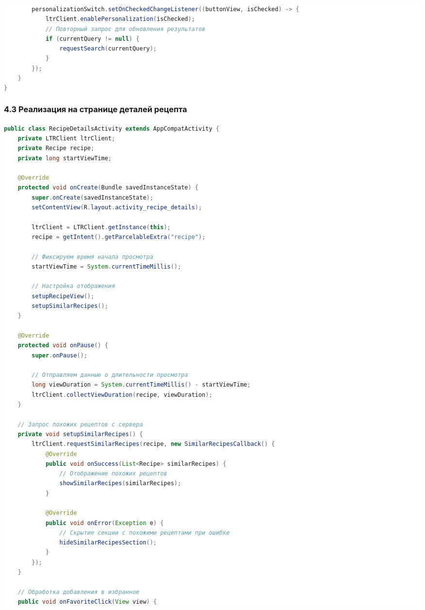 ```java
        personalizationSwitch.setOnCheckedChangeListener((buttonView, isChecked) -> {
            ltrClient.enablePersonalization(isChecked);
            // Повторный запрос для обновления результатов
            if (currentQuery != null) {
                requestSearch(currentQuery);
            }
        });
    }
}
```

### 4.3 Реализация на странице деталей рецепта

```java
public class RecipeDetailsActivity extends AppCompatActivity {
    private LTRClient ltrClient;
    private Recipe recipe;
    private long startViewTime;
    
    @Override
    protected void onCreate(Bundle savedInstanceState) {
        super.onCreate(savedInstanceState);
        setContentView(R.layout.activity_recipe_details);
        
        ltrClient = LTRClient.getInstance(this);
        recipe = getIntent().getParcelableExtra("recipe");
        
        // Фиксируем время начала просмотра
        startViewTime = System.currentTimeMillis();
        
        // Настройка отображения
        setupRecipeView();
        setupSimilarRecipes();
    }
    
    @Override
    protected void onPause() {
        super.onPause();
        
        // Отправляем данные о длительности просмотра
        long viewDuration = System.currentTimeMillis() - startViewTime;
        ltrClient.collectViewDuration(recipe, viewDuration);
    }
    
    // Запрос похожих рецептов с сервера
    private void setupSimilarRecipes() {
        ltrClient.requestSimilarRecipes(recipe, new SimilarRecipesCallback() {
            @Override
            public void onSuccess(List<Recipe> similarRecipes) {
                // Отображение похожих рецептов
                showSimilarRecipes(similarRecipes);
            }
            
            @Override
            public void onError(Exception e) {
                // Скрытие секции с похожими рецептами при ошибке
                hideSimilarRecipesSection();
            }
        });
    }
    
    // Обработка добавления в избранное
    public void onFavoriteClick(View view) {
```